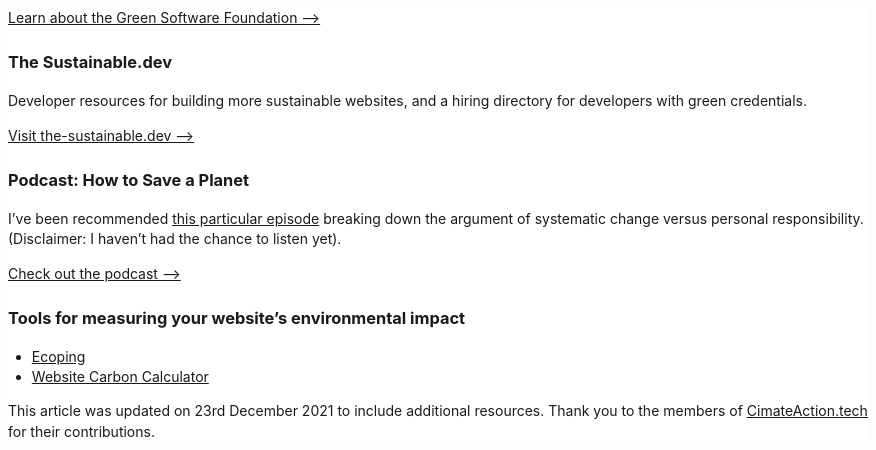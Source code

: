 [Learn about the Green Software Foundation ⟶](https://greensoftware.foundation/articles/welcome-to-the-green-software-foundation)

### The Sustainable.dev

Developer resources for building more sustainable websites, and a hiring directory for developers with green credentials.

[Visit the-sustainable.dev ⟶](https://the-sustainable.dev/)

### Podcast: How to Save a Planet

I’ve been recommended [this particular episode](https://gimletmedia.com/shows/howtosaveaplanet/llh8gxg/is-your-carbon-footprint-bs) breaking down the argument of systematic change versus personal responsibility. (Disclaimer: I haven’t had the chance to listen yet).

[Check out the podcast ⟶](https://gimletmedia.com/shows/howtosaveaplanet)

### Tools for measuring your website’s environmental impact

- [Ecoping](https://ecoping.earth/)
- [Website Carbon Calculator](https://www.websitecarbon.com/)

<aside><p>This article was updated on 23rd December 2021 to include additional resources. Thank you to the members of <a href="https://climateaction.tech">CimateAction.tech</a> for their contributions.</p></aside>
